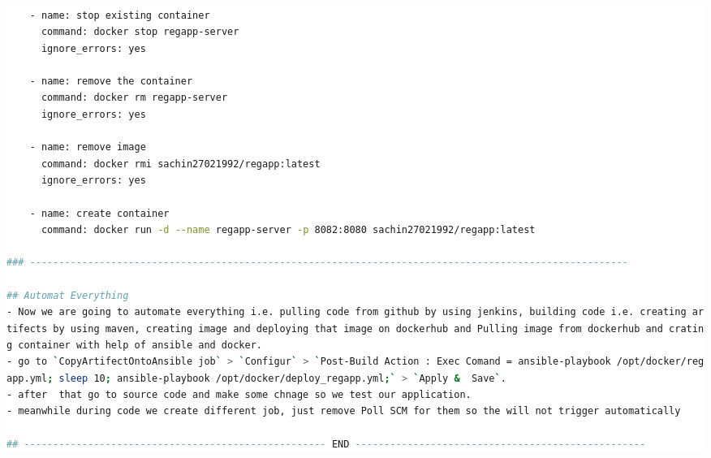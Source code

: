   ```sh
       - name: stop existing container
         command: docker stop regapp-server
         ignore_errors: yes
         
       - name: remove the container
         command: docker rm regapp-server
         ignore_errors: yes

       - name: remove image
         command: docker rmi sachin27021992/regapp:latest
         ignore_errors: yes

       - name: create container
         command: docker run -d --name regapp-server -p 8082:8080 sachin27021992/regapp:latest
         
### -------------------------------------------------------------------------------------------------------

## Automat Everything
- Now we are going to automate everything i.e. pulling code from github by using jenkins, building code i.e. creating artifects by using maven, creating image and deploying that image on dockerhub and Pulling image from dockerhub and crating container with help of ansible and docker.
- go to `CopyArtifectOntoAnsible job` > `Configur` > `Post-Build Action : Exec Comand = ansible-playbook /opt/docker/regapp.yml; sleep 10; ansible-playbook /opt/docker/deploy_regapp.yml;` > `Apply &  Save`.
- after  that go to source code and make some chnage so we test our application.
- meanwhile during code we create different job, just remove Poll SCM for them so the will not trigger automatically

## ---------------------------------------------------- END --------------------------------------------------
